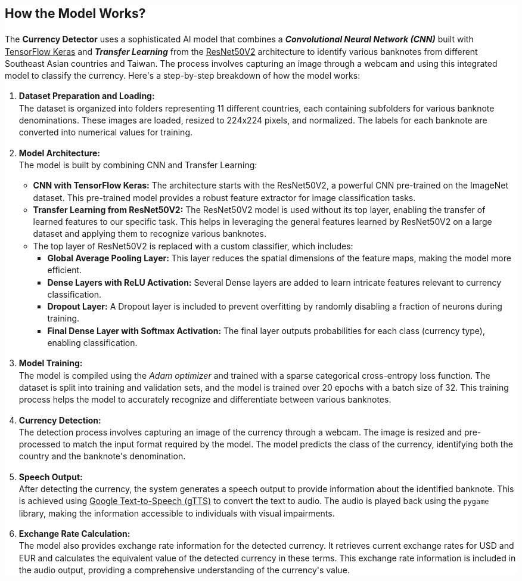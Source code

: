 

## How the Model Works?
The **Currency Detector** uses a sophisticated AI model that combines a ***Convolutional Neural Network (CNN)*** built with [TensorFlow Keras](https://www.tensorflow.org/guide/keras "TensorFlow Keras") and ***Transfer Learning*** from the [ResNet50V2](https://www.tensorflow.org/api_docs/python/tf/keras/applications/ResNet50V2 "ResNet50V2") architecture to identify various banknotes from different Southeast Asian countries and Taiwan. The process involves capturing an image through a webcam and using this integrated model to classify the currency. Here's a step-by-step breakdown of how the model works:

1. **Dataset Preparation and Loading:** \
The dataset is organized into folders representing 11 different countries, each containing subfolders for various banknote denominations. These images are loaded, resized to 224x224 pixels, and normalized. The labels for each banknote are converted into numerical values for training.

2. **Model Architecture:** \
The model is built by combining CNN and Transfer Learning:
	- **CNN with TensorFlow Keras:** The architecture starts with the ResNet50V2, a powerful CNN pre-trained on the ImageNet dataset. This pre-trained model provides a robust feature extractor for image classification tasks.
	- **Transfer Learning from ResNet50V2:** The ResNet50V2 model is used without its top layer, enabling the transfer of learned features to our specific task. This helps in leveraging the general features learned by ResNet50V2 on a large dataset and applying them to recognize various banknotes.
	- The top layer of ResNet50V2 is replaced with a custom classifier, which includes:
		- **Global Average Pooling Layer:** This layer reduces the spatial dimensions of the feature maps, making the model more efficient.
		- **Dense Layers with ReLU Activation:** Several Dense layers are added to learn intricate features relevant to currency classification.
		- **Dropout Layer:** A Dropout layer is included to prevent overfitting by randomly disabling a fraction of neurons during training.
		- **Final Dense Layer with Softmax Activation:** The final layer outputs probabilities for each class (currency type), enabling classification.

3. **Model Training:** \
The model is compiled using the *Adam optimizer* and trained with a sparse categorical cross-entropy loss function. The dataset is split into training and validation sets, and the model is trained over 20 epochs with a batch size of 32. This training process helps the model to accurately recognize and differentiate between various banknotes.

4. **Currency Detection:** \
The detection process involves capturing an image of the currency through a webcam. The image is resized and pre-processed to match the input format required by the model. The model predicts the class of the currency, identifying both the country and the banknote's denomination.

5. **Speech Output:** \
After detecting the currency, the system generates a speech output to provide information about the identified banknote. This is achieved using [Google Text-to-Speech (gTTS)](https://pypi.org/project/gTTS/ "Google Text-to-Speech (gTTS)") to convert the text to audio. The audio is played back using the `pygame` library, making the information accessible to individuals with visual impairments.

6. **Exchange Rate Calculation:** \
The model also provides exchange rate information for the detected currency. It retrieves current exchange rates for USD and EUR and calculates the equivalent value of the detected currency in these terms. This exchange rate information is included in the audio output, providing a comprehensive understanding of the currency's value.
